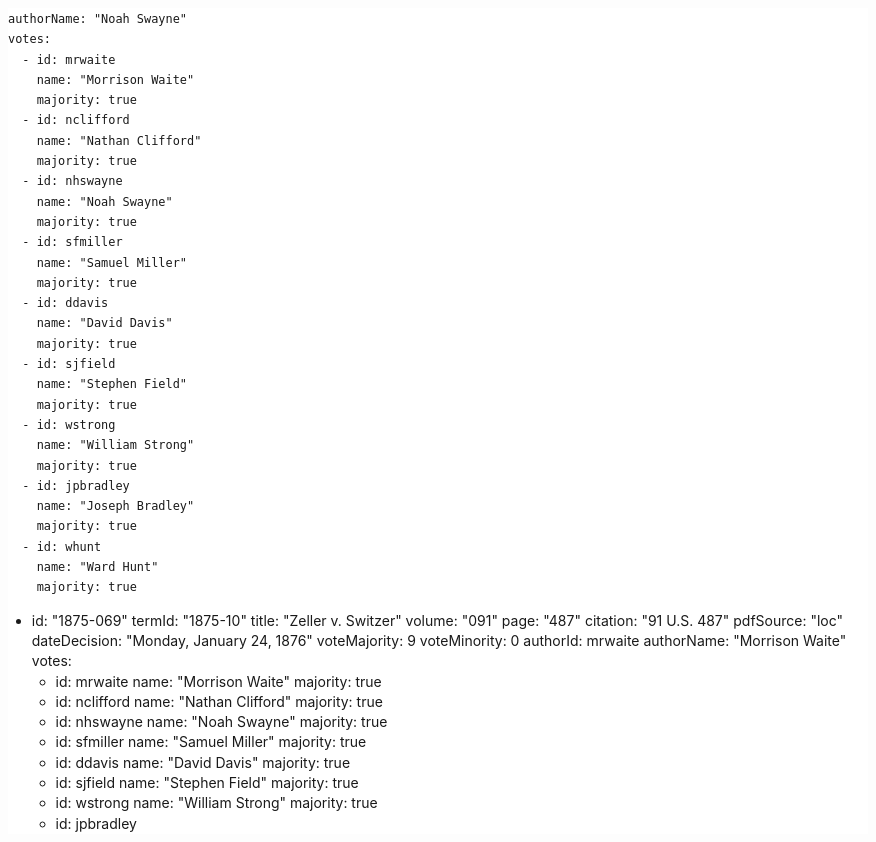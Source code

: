     authorName: "Noah Swayne"
    votes:
      - id: mrwaite
        name: "Morrison Waite"
        majority: true
      - id: nclifford
        name: "Nathan Clifford"
        majority: true
      - id: nhswayne
        name: "Noah Swayne"
        majority: true
      - id: sfmiller
        name: "Samuel Miller"
        majority: true
      - id: ddavis
        name: "David Davis"
        majority: true
      - id: sjfield
        name: "Stephen Field"
        majority: true
      - id: wstrong
        name: "William Strong"
        majority: true
      - id: jpbradley
        name: "Joseph Bradley"
        majority: true
      - id: whunt
        name: "Ward Hunt"
        majority: true
  - id: "1875-069"
    termId: "1875-10"
    title: "Zeller v. Switzer"
    volume: "091"
    page: "487"
    citation: "91 U.S. 487"
    pdfSource: "loc"
    dateDecision: "Monday, January 24, 1876"
    voteMajority: 9
    voteMinority: 0
    authorId: mrwaite
    authorName: "Morrison Waite"
    votes:
      - id: mrwaite
        name: "Morrison Waite"
        majority: true
      - id: nclifford
        name: "Nathan Clifford"
        majority: true
      - id: nhswayne
        name: "Noah Swayne"
        majority: true
      - id: sfmiller
        name: "Samuel Miller"
        majority: true
      - id: ddavis
        name: "David Davis"
        majority: true
      - id: sjfield
        name: "Stephen Field"
        majority: true
      - id: wstrong
        name: "William Strong"
        majority: true
      - id: jpbradley